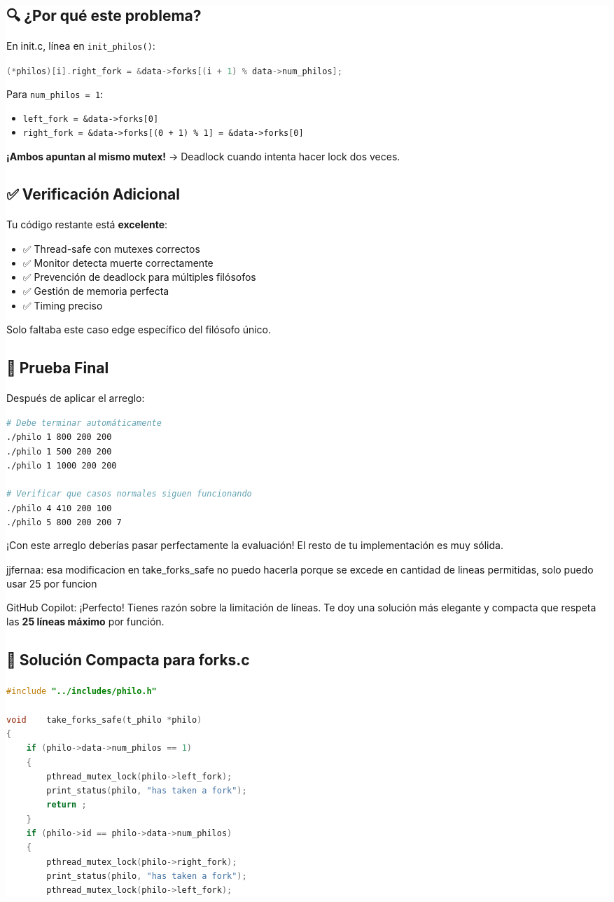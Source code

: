 ## 🔍 **¿Por qué este problema?**

En init.c, línea en `init_philos()`:
```c
(*philos)[i].right_fork = &data->forks[(i + 1) % data->num_philos];
```

Para `num_philos = 1`:
- `left_fork = &data->forks[0]`
- `right_fork = &data->forks[(0 + 1) % 1] = &data->forks[0]`

**¡Ambos apuntan al mismo mutex!** → Deadlock cuando intenta hacer lock dos veces.

## ✅ **Verificación Adicional**

Tu código restante está **excelente**:
- ✅ Thread-safe con mutexes correctos
- ✅ Monitor detecta muerte correctamente
- ✅ Prevención de deadlock para múltiples filósofos
- ✅ Gestión de memoria perfecta
- ✅ Timing preciso

Solo faltaba este caso edge específico del filósofo único.

## 🧪 **Prueba Final**

Después de aplicar el arreglo:

```bash
# Debe terminar automáticamente
./philo 1 800 200 200
./philo 1 500 200 200  
./philo 1 1000 200 200

# Verificar que casos normales siguen funcionando
./philo 4 410 200 100
./philo 5 800 200 200 7
```

¡Con este arreglo deberías pasar perfectamente la evaluación! El resto de tu implementación es muy sólida.

jjfernaa: esa modificacion en take_forks_safe no puedo hacerla porque se excede en cantidad de lineas permitidas, solo puedo usar 25 por funcion

GitHub Copilot: ¡Perfecto! Tienes razón sobre la limitación de líneas. Te doy una solución más elegante y compacta que respeta las **25 líneas máximo** por función.

## 🔧 **Solución Compacta para forks.c**

````c
#include "../includes/philo.h"

void	take_forks_safe(t_philo *philo)
{
	if (philo->data->num_philos == 1)
	{
		pthread_mutex_lock(philo->left_fork);
		print_status(philo, "has taken a fork");
		return ;
	}
	if (philo->id == philo->data->num_philos)
	{
		pthread_mutex_lock(philo->right_fork);
		print_status(philo, "has taken a fork");
		pthread_mutex_lock(philo->left_fork);
````